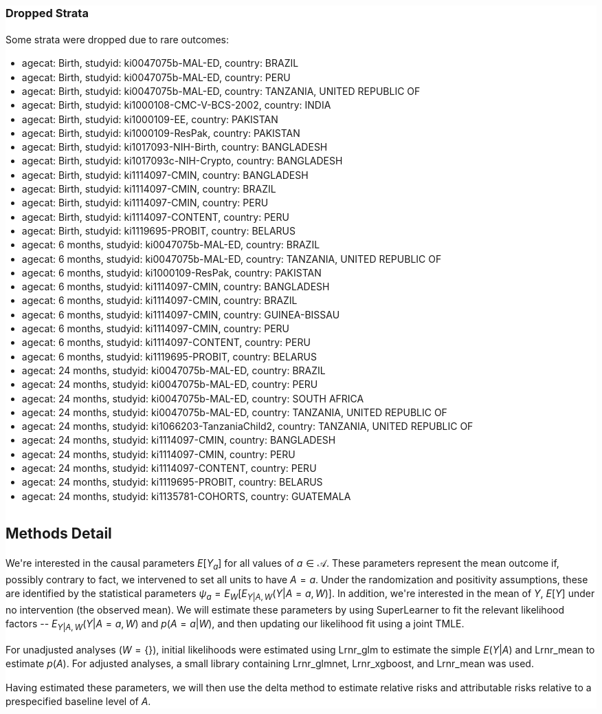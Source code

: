 ### Dropped Strata

Some strata were dropped due to rare outcomes:

* agecat: Birth, studyid: ki0047075b-MAL-ED, country: BRAZIL
* agecat: Birth, studyid: ki0047075b-MAL-ED, country: PERU
* agecat: Birth, studyid: ki0047075b-MAL-ED, country: TANZANIA, UNITED REPUBLIC OF
* agecat: Birth, studyid: ki1000108-CMC-V-BCS-2002, country: INDIA
* agecat: Birth, studyid: ki1000109-EE, country: PAKISTAN
* agecat: Birth, studyid: ki1000109-ResPak, country: PAKISTAN
* agecat: Birth, studyid: ki1017093-NIH-Birth, country: BANGLADESH
* agecat: Birth, studyid: ki1017093c-NIH-Crypto, country: BANGLADESH
* agecat: Birth, studyid: ki1114097-CMIN, country: BANGLADESH
* agecat: Birth, studyid: ki1114097-CMIN, country: BRAZIL
* agecat: Birth, studyid: ki1114097-CMIN, country: PERU
* agecat: Birth, studyid: ki1114097-CONTENT, country: PERU
* agecat: Birth, studyid: ki1119695-PROBIT, country: BELARUS
* agecat: 6 months, studyid: ki0047075b-MAL-ED, country: BRAZIL
* agecat: 6 months, studyid: ki0047075b-MAL-ED, country: TANZANIA, UNITED REPUBLIC OF
* agecat: 6 months, studyid: ki1000109-ResPak, country: PAKISTAN
* agecat: 6 months, studyid: ki1114097-CMIN, country: BANGLADESH
* agecat: 6 months, studyid: ki1114097-CMIN, country: BRAZIL
* agecat: 6 months, studyid: ki1114097-CMIN, country: GUINEA-BISSAU
* agecat: 6 months, studyid: ki1114097-CMIN, country: PERU
* agecat: 6 months, studyid: ki1114097-CONTENT, country: PERU
* agecat: 6 months, studyid: ki1119695-PROBIT, country: BELARUS
* agecat: 24 months, studyid: ki0047075b-MAL-ED, country: BRAZIL
* agecat: 24 months, studyid: ki0047075b-MAL-ED, country: PERU
* agecat: 24 months, studyid: ki0047075b-MAL-ED, country: SOUTH AFRICA
* agecat: 24 months, studyid: ki0047075b-MAL-ED, country: TANZANIA, UNITED REPUBLIC OF
* agecat: 24 months, studyid: ki1066203-TanzaniaChild2, country: TANZANIA, UNITED REPUBLIC OF
* agecat: 24 months, studyid: ki1114097-CMIN, country: BANGLADESH
* agecat: 24 months, studyid: ki1114097-CMIN, country: PERU
* agecat: 24 months, studyid: ki1114097-CONTENT, country: PERU
* agecat: 24 months, studyid: ki1119695-PROBIT, country: BELARUS
* agecat: 24 months, studyid: ki1135781-COHORTS, country: GUATEMALA

## Methods Detail

We're interested in the causal parameters $E[Y_a]$ for all values of $a \in \mathcal{A}$. These parameters represent the mean outcome if, possibly contrary to fact, we intervened to set all units to have $A=a$. Under the randomization and positivity assumptions, these are identified by the statistical parameters $\psi_a=E_W[E_{Y|A,W}(Y|A=a,W)]$.  In addition, we're interested in the mean of $Y$, $E[Y]$ under no intervention (the observed mean). We will estimate these parameters by using SuperLearner to fit the relevant likelihood factors -- $E_{Y|A,W}(Y|A=a,W)$ and $p(A=a|W)$, and then updating our likelihood fit using a joint TMLE.

For unadjusted analyses ($W=\{\}$), initial likelihoods were estimated using Lrnr_glm to estimate the simple $E(Y|A)$ and Lrnr_mean to estimate $p(A)$. For adjusted analyses, a small library containing Lrnr_glmnet, Lrnr_xgboost, and Lrnr_mean was used.

Having estimated these parameters, we will then use the delta method to estimate relative risks and attributable risks relative to a prespecified baseline level of $A$.
